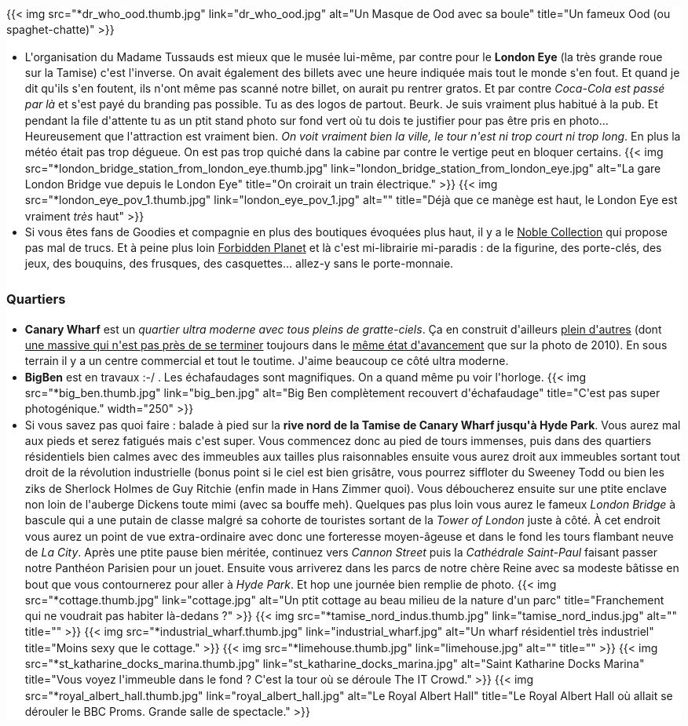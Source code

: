 {{< img src="*dr_who_ood.thumb.jpg" link="dr_who_ood.jpg" alt="Un Masque de Ood avec sa boule" title="Un fameux Ood (ou spaghet-chatte)" >}}
  - L'organisation du Madame Tussauds est mieux que le musée lui-même, par contre pour le **London Eye** (la très grande roue sur la Tamise) c'est l'inverse. On avait également des billets avec une heure indiquée mais tout le monde s'en fout. Et quand je dit qu'ils s'en foutent, ils n'ont même pas scanné notre billet, on aurait pu rentrer gratos. Et par contre *Coca-Cola est passé par là* et s'est payé du branding pas possible. Tu as des logos de partout. Beurk. Je suis vraiment plus habitué à la pub. Et pendant la file d'attente tu as un ptit stand photo sur fond vert où tu dois te justifier pour pas être pris en photo… Heureusement que l'attraction est vraiment bien. *On voit vraiment bien la ville, le tour n'est ni trop court ni trop long*. En plus la météo était pas trop dégueue. On est pas trop quiché dans la cabine par contre le vertige peut en bloquer certains.
{{< img src="*london_bridge_station_from_london_eye.thumb.jpg" link="london_bridge_station_from_london_eye.jpg" alt="La gare London Bridge vue depuis le London Eye" title="On croirait un train électrique." >}}
{{< img src="*london_eye_pov_1.thumb.jpg" link="london_eye_pov_1.jpg" alt="" title="Déjà que ce manège est haut, le London Eye est vraiment _très_ haut" >}}
  - Si vous êtes fans de Goodies et compagnie en plus des boutiques évoquées plus haut, il y a le [Noble Collection](https://www.noblecollection.fr/) qui propose pas mal de trucs. Et à peine plus loin [Forbidden Planet](https://forbiddenplanet.com/) et là c'est mi-librairie mi-paradis : de la figurine, des porte-clés, des jeux, des bouquins, des frusques, des casquettes… allez-y sans le porte-monnaie.

### Quartiers

  - **Canary Wharf** est un *quartier ultra moderne avec tous pleins de gratte-ciels*. Ça en construit d'ailleurs [plein d'autres](canary_wharf_landmark_pinnacle.jpg) (dont [une massive qui n'est pas près de se terminer](https://fr.wikipedia.org/wiki/Riverside_South_(Canary_Wharf)) toujours dans le [même état d'avancement](riverside_south.jpg) que sur la photo de 2010). En sous terrain il y a un centre commercial et tout le toutime. J'aime beaucoup ce côté ultra moderne.
  - **BigBen** est en travaux :-/ . Les échafaudages sont magnifiques. On a quand même pu voir l'horloge.
{{< img src="*big_ben.thumb.jpg" link="big_ben.jpg" alt="Big Ben complètement recouvert d'échafaudage" title="C'est pas super photogénique." width="250" >}}
  - Si vous savez pas quoi faire : balade à pied sur la **rive nord de la Tamise de Canary Wharf jusqu'à Hyde Park**. Vous aurez mal aux pieds et serez fatigués mais c'est super. Vous commencez donc au pied de tours immenses, puis dans des quartiers résidentiels bien calmes avec des immeubles aux tailles plus raisonnables ensuite vous aurez droit aux immeubles sortant tout droit de la révolution industrielle (bonus point si le ciel est bien grisâtre, vous pourrez siffloter du Sweeney Todd ou bien les ziks de Sherlock Holmes de Guy Ritchie (enfin made in Hans Zimmer quoi). Vous déboucherez ensuite sur une ptite enclave non loin de l'auberge Dickens toute mimi (avec sa bouffe meh). Quelques pas plus loin vous aurez le fameux *London Bridge* à bascule  qui a une putain de classe malgré sa cohorte de touristes sortant de la *Tower of London* juste à côté. À cet endroit vous aurez un point de vue extra-ordinaire avec donc une forteresse moyen-âgeuse et dans le fond les tours flambant neuve de *La City*. Après une ptite pause bien méritée, continuez vers *Cannon Street* puis la *Cathédrale Saint-Paul* faisant passer notre Panthéon Parisien pour un jouet. Ensuite vous arriverez dans les parcs de notre chère Reine avec sa modeste bâtisse en bout que vous contournerez pour aller à *Hyde Park*. Et hop une journée bien remplie de photo.
{{< img src="*cottage.thumb.jpg" link="cottage.jpg" alt="Un ptit cottage au beau milieu de la nature d'un parc" title="Franchement qui ne voudrait pas habiter là-dedans ?" >}}
{{< img src="*tamise_nord_indus.thumb.jpg" link="tamise_nord_indus.jpg" alt="" title="" >}}
{{< img src="*industrial_wharf.thumb.jpg" link="industrial_wharf.jpg" alt="Un wharf résidentiel très industriel" title="Moins sexy que le cottage." >}}
{{< img src="*limehouse.thumb.jpg" link="limehouse.jpg" alt="" title="" >}}
{{< img src="*st_katharine_docks_marina.thumb.jpg" link="st_katharine_docks_marina.jpg" alt="Saint Katharine Docks Marina" title="Vous voyez l'immeuble dans le fond ? C'est la tour où se déroule The IT Crowd." >}}
{{< img src="*royal_albert_hall.thumb.jpg" link="royal_albert_hall.jpg" alt="Le Royal Albert Hall" title="Le Royal Albert Hall où allait se dérouler le BBC Proms. Grande salle de spectacle." >}}
